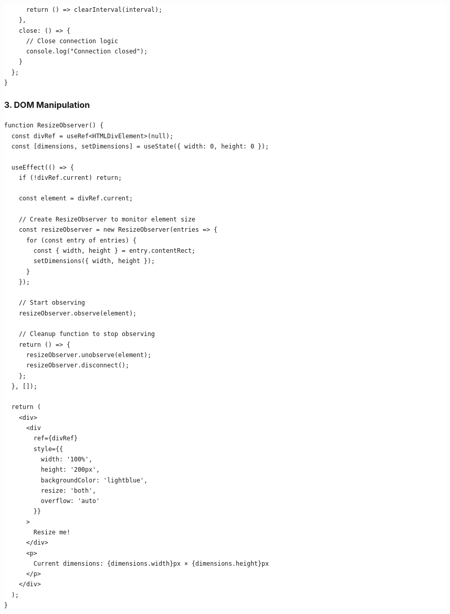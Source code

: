 ```tsx
      return () => clearInterval(interval);
    },
    close: () => {
      // Close connection logic
      console.log("Connection closed");
    }
  };
}
```

### 3. DOM Manipulation

```tsx
function ResizeObserver() {
  const divRef = useRef<HTMLDivElement>(null);
  const [dimensions, setDimensions] = useState({ width: 0, height: 0 });
  
  useEffect(() => {
    if (!divRef.current) return;
    
    const element = divRef.current;
    
    // Create ResizeObserver to monitor element size
    const resizeObserver = new ResizeObserver(entries => {
      for (const entry of entries) {
        const { width, height } = entry.contentRect;
        setDimensions({ width, height });
      }
    });
    
    // Start observing
    resizeObserver.observe(element);
    
    // Cleanup function to stop observing
    return () => {
      resizeObserver.unobserve(element);
      resizeObserver.disconnect();
    };
  }, []);
  
  return (
    <div>
      <div 
        ref={divRef}
        style={{ 
          width: '100%', 
          height: '200px', 
          backgroundColor: 'lightblue',
          resize: 'both',
          overflow: 'auto'
        }}
      >
        Resize me!
      </div>
      <p>
        Current dimensions: {dimensions.width}px × {dimensions.height}px
      </p>
    </div>
  );
}
```
